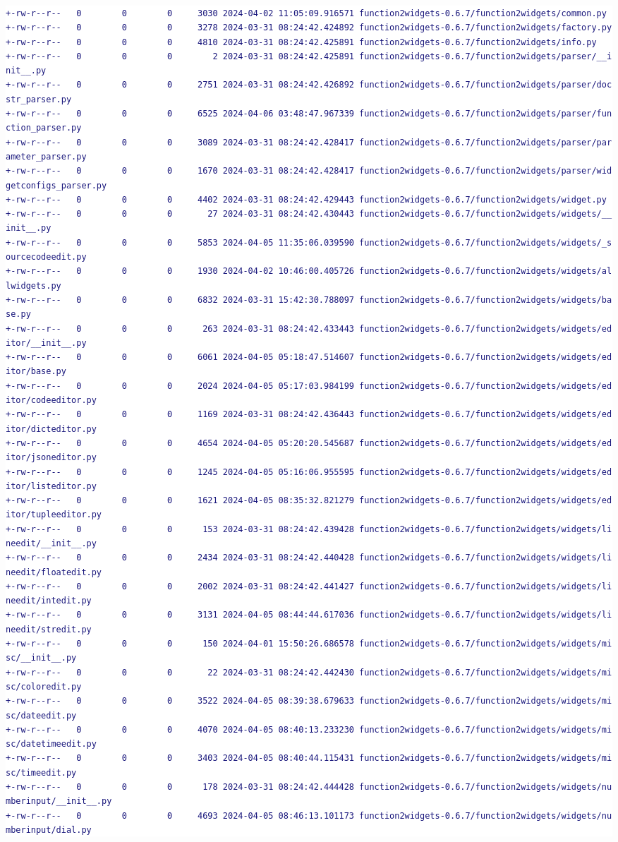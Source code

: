 ```diff
+-rw-r--r--   0        0        0     3030 2024-04-02 11:05:09.916571 function2widgets-0.6.7/function2widgets/common.py
+-rw-r--r--   0        0        0     3278 2024-03-31 08:24:42.424892 function2widgets-0.6.7/function2widgets/factory.py
+-rw-r--r--   0        0        0     4810 2024-03-31 08:24:42.425891 function2widgets-0.6.7/function2widgets/info.py
+-rw-r--r--   0        0        0        2 2024-03-31 08:24:42.425891 function2widgets-0.6.7/function2widgets/parser/__init__.py
+-rw-r--r--   0        0        0     2751 2024-03-31 08:24:42.426892 function2widgets-0.6.7/function2widgets/parser/docstr_parser.py
+-rw-r--r--   0        0        0     6525 2024-04-06 03:48:47.967339 function2widgets-0.6.7/function2widgets/parser/function_parser.py
+-rw-r--r--   0        0        0     3089 2024-03-31 08:24:42.428417 function2widgets-0.6.7/function2widgets/parser/parameter_parser.py
+-rw-r--r--   0        0        0     1670 2024-03-31 08:24:42.428417 function2widgets-0.6.7/function2widgets/parser/widgetconfigs_parser.py
+-rw-r--r--   0        0        0     4402 2024-03-31 08:24:42.429443 function2widgets-0.6.7/function2widgets/widget.py
+-rw-r--r--   0        0        0       27 2024-03-31 08:24:42.430443 function2widgets-0.6.7/function2widgets/widgets/__init__.py
+-rw-r--r--   0        0        0     5853 2024-04-05 11:35:06.039590 function2widgets-0.6.7/function2widgets/widgets/_sourcecodeedit.py
+-rw-r--r--   0        0        0     1930 2024-04-02 10:46:00.405726 function2widgets-0.6.7/function2widgets/widgets/allwidgets.py
+-rw-r--r--   0        0        0     6832 2024-03-31 15:42:30.788097 function2widgets-0.6.7/function2widgets/widgets/base.py
+-rw-r--r--   0        0        0      263 2024-03-31 08:24:42.433443 function2widgets-0.6.7/function2widgets/widgets/editor/__init__.py
+-rw-r--r--   0        0        0     6061 2024-04-05 05:18:47.514607 function2widgets-0.6.7/function2widgets/widgets/editor/base.py
+-rw-r--r--   0        0        0     2024 2024-04-05 05:17:03.984199 function2widgets-0.6.7/function2widgets/widgets/editor/codeeditor.py
+-rw-r--r--   0        0        0     1169 2024-03-31 08:24:42.436443 function2widgets-0.6.7/function2widgets/widgets/editor/dicteditor.py
+-rw-r--r--   0        0        0     4654 2024-04-05 05:20:20.545687 function2widgets-0.6.7/function2widgets/widgets/editor/jsoneditor.py
+-rw-r--r--   0        0        0     1245 2024-04-05 05:16:06.955595 function2widgets-0.6.7/function2widgets/widgets/editor/listeditor.py
+-rw-r--r--   0        0        0     1621 2024-04-05 08:35:32.821279 function2widgets-0.6.7/function2widgets/widgets/editor/tupleeditor.py
+-rw-r--r--   0        0        0      153 2024-03-31 08:24:42.439428 function2widgets-0.6.7/function2widgets/widgets/lineedit/__init__.py
+-rw-r--r--   0        0        0     2434 2024-03-31 08:24:42.440428 function2widgets-0.6.7/function2widgets/widgets/lineedit/floatedit.py
+-rw-r--r--   0        0        0     2002 2024-03-31 08:24:42.441427 function2widgets-0.6.7/function2widgets/widgets/lineedit/intedit.py
+-rw-r--r--   0        0        0     3131 2024-04-05 08:44:44.617036 function2widgets-0.6.7/function2widgets/widgets/lineedit/stredit.py
+-rw-r--r--   0        0        0      150 2024-04-01 15:50:26.686578 function2widgets-0.6.7/function2widgets/widgets/misc/__init__.py
+-rw-r--r--   0        0        0       22 2024-03-31 08:24:42.442430 function2widgets-0.6.7/function2widgets/widgets/misc/coloredit.py
+-rw-r--r--   0        0        0     3522 2024-04-05 08:39:38.679633 function2widgets-0.6.7/function2widgets/widgets/misc/dateedit.py
+-rw-r--r--   0        0        0     4070 2024-04-05 08:40:13.233230 function2widgets-0.6.7/function2widgets/widgets/misc/datetimeedit.py
+-rw-r--r--   0        0        0     3403 2024-04-05 08:40:44.115431 function2widgets-0.6.7/function2widgets/widgets/misc/timeedit.py
+-rw-r--r--   0        0        0      178 2024-03-31 08:24:42.444428 function2widgets-0.6.7/function2widgets/widgets/numberinput/__init__.py
+-rw-r--r--   0        0        0     4693 2024-04-05 08:46:13.101173 function2widgets-0.6.7/function2widgets/widgets/numberinput/dial.py
```